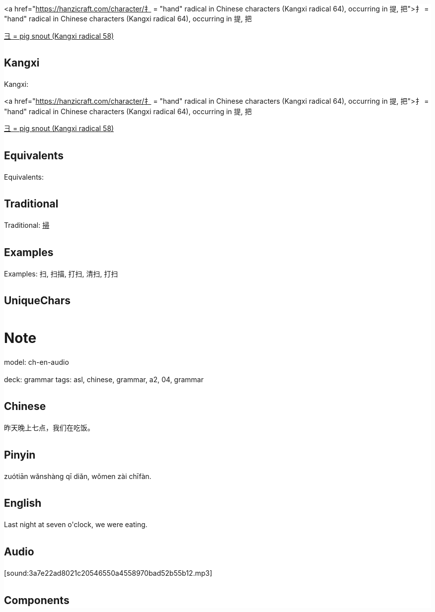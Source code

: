 <a href="https://hanzicraft.com/character/扌 = "hand" radical in Chinese characters (Kangxi radical 64),  occurring in 提,  把">扌 = "hand" radical in Chinese characters (Kangxi radical 64),  occurring in 提,  把</a>
<br/>

<a href="https://hanzicraft.com/character/彐 = pig snout (Kangxi radical 58)">彐 = pig snout (Kangxi radical 58)</a>
<br/>

## Kangxi
Kangxi:

<a href="https://hanzicraft.com/character/扌 = "hand" radical in Chinese characters (Kangxi radical 64),  occurring in 提,  把">扌 = "hand" radical in Chinese characters (Kangxi radical 64),  occurring in 提,  把</a>
<br/>

<a href="https://hanzicraft.com/character/彐 = pig snout (Kangxi radical 58)">彐 = pig snout (Kangxi radical 58)</a>
<br/>

## Equivalents
Equivalents: <a href="https://hanzicraft.com/character/"></a>
## Traditional
Traditional: <a href="https://hanzicraft.com/character/掃">掃</a>
## Examples
Examples: 扫, 扫描, 打扫, 清扫, 打扫
## UniqueChars





# Note

model: ch-en-audio

deck: grammar
tags: asl, chinese, grammar, a2, 04, grammar

## Chinese
<span class="pinyin">昨天晚上七点，我们在吃饭。</span>
## Pinyin
<span class="pinyin">zuótiān wǎnshàng qī diǎn, wǒmen zài chīfàn.</span>
## English
<span class="english">Last night at seven o'clock, we were eating.</span>
## Audio
<span class="audio">[sound:3a7e22ad8021c20546550a4558970bad52b55b12.mp3]</span>
## Components
